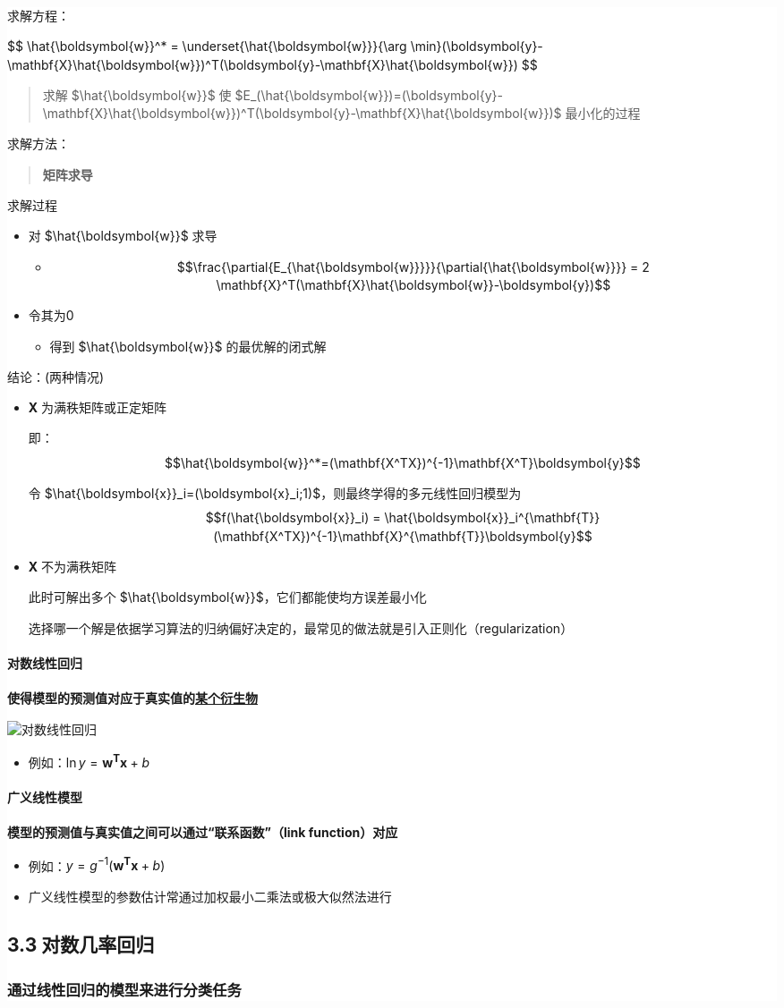 求解方程：
    
<div>
$$
\hat{\boldsymbol{w}}^* = \underset{\hat{\boldsymbol{w}}}{\arg \min}(\boldsymbol{y}-\mathbf{X}\hat{\boldsymbol{w}})^T(\boldsymbol{y}-\mathbf{X}\hat{\boldsymbol{w}})
$$
</div>

> 求解 $\hat{\boldsymbol{w}}$ 使 $E_(\hat{\boldsymbol{w}})=(\boldsymbol{y}-\mathbf{X}\hat{\boldsymbol{w}})^T(\boldsymbol{y}-\mathbf{X}\hat{\boldsymbol{w}})$ 最小化的过程

求解方法：

> **矩阵求导**

求解过程

- 对 $\hat{\boldsymbol{w}}$ 求导

    - $$\frac{\partial{E_{\hat{\boldsymbol{w}}}}}{\partial{\hat{\boldsymbol{w}}}} = 2 \mathbf{X}^T(\mathbf{X}\hat{\boldsymbol{w}}-\boldsymbol{y})$$

- 令其为0
    - 得到 $\hat{\boldsymbol{w}}$ 的最优解的闭式解

结论：(两种情况)

- $\mathbf{X}$ 为满秩矩阵或正定矩阵

    即：$$\hat{\boldsymbol{w}}^*=(\mathbf{X^TX})^{-1}\mathbf{X^T}\boldsymbol{y}$$

    令 $\hat{\boldsymbol{x}}_i=(\boldsymbol{x}_i;1)$，则最终学得的多元线性回归模型为 $$f(\hat{\boldsymbol{x}}_i) = \hat{\boldsymbol{x}}_i^{\mathbf{T}}(\mathbf{X^TX})^{-1}\mathbf{X}^{\mathbf{T}}\boldsymbol{y}$$

- $\mathbf{X}$ 不为满秩矩阵
    
    此时可解出多个 $\hat{\boldsymbol{w}}$，它们都能使均方误差最小化
    
    选择哪一个解是依据学习算法的归纳偏好决定的，最常见的做法就是引入正则化（regularization）

#### 对数线性回归

**使得模型的预测值对应于真实值的<u>某个衍生物</u>**

![对数线性回归](https://cdn.jsdelivr.net/gh/Ryuchen/ImageBed@develop/2020/10/30/f42071431685770ffa9a1f0dbb7f0260.webp)

- 例如：$\ln{y} = \boldsymbol{w}^{\mathbf{T}}\boldsymbol{x}+b$

#### 广义线性模型

**模型的预测值与真实值之间可以通过“联系函数”（link function）对应**

- 例如：$y=g^{-1}(\boldsymbol{w}^{\mathbf{T}}\boldsymbol{x}+b)$

- 广义线性模型的参数估计常通过加权最小二乘法或极大似然法进行

## 3.3 对数几率回归

### 通过线性回归的模型来进行分类任务
